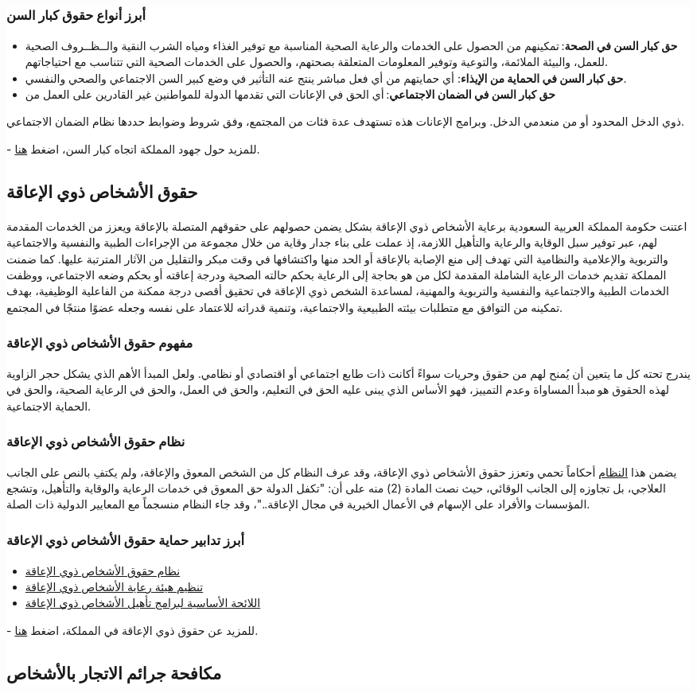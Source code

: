 ### أبرز أنواع حقوق كبار السن

- **حق كبار السن في الصحة**: تمكينهم من الحصول على الخدمات والرعاية الصحية المناسبة مع توفير الغذاء ومياه الشرب النقية والــظــروف الصحية للعمل، والبيئة الملائمة، والتوعية وتوفير المعلومات المتعلقة بصحتهم، والحصول على الخدمات الصحية التي تتناسب مع احتياجاتهم.
- **حق كبار السن في الحماية من الإيذاء**: أي حمايتهم من أي فعل مباشر ينتج عنه التأثير في وضع كبير السن الاجتماعي والصحي والنفسي.
- **حق كبار السن في الضمان الاجتماعي**: أي الحق في الإعانات التي تقدمها الدولة للمواطنين غير القادرين على العمل من

ذوي الدخل المحدود أو من منعدمي الدخل. وبرامج الإعانات هذه تستهدف عدة فئات من المجتمع، وفق شروط وضوابط حددها نظام الضمان الاجتماعي.

\- للمزيد حول جهود المملكة اتجاه كبار السن، اضغط [هنا](https://my.gov.sa/ar/content/elderly "").

## حقوق الأشخاص ذوي الإعاقة

اعتنت حكومة المملكة العربية السعودية برعاية الأشخاص ذوي الإعاقة بشكل يضمن حصولهم على حقوقهم المتصلة بالإعاقة ويعزز من الخدمات المقدمة لهم، عبر توفير سبل الوقاية والرعاية والتأهيل اللازمة، إذ عملت على بناء جدار وقاية من خلال مجموعة من الإجراءات الطبية والنفسية والاجتماعية والتربوية والإعلامية والنظامية التي تهدف إلى منع الإصابة بالإعاقة أو الحد منها واكتشافها في وقت مبكر والتقليل من الآثار المترتبة عليها. كما ضمنت المملكة تقديم خدمات الرعاية الشاملة المقدمة لكل من هو بحاجة إلى الرعاية بحكم حالته الصحية ودرجة إعاقته أو بحكم وضعه الاجتماعي، ووظفت الخدمات الطبية والاجتماعية والنفسية والتربوية والمهنية، لمساعدة الشخص ذوي الإعاقة في تحقيق أقصى درجة ممكنة من الفاعلية الوظيفية، بهدف تمكينه من التوافق مع متطلبات بيئته الطبيعية والاجتماعية، وتنمية قدراته للاعتماد على نفسه وجعله عضوًا منتجًا في المجتمع.

### مفهوم حقوق الأشخاص ذوي الإعاقة

يندرج تحته كل ما يتعين أن يُمنح لهم من حقوق وحريات سواءً أكانت ذات طابع اجتماعي أو اقتصادي أو نظامي. ولعل المبدأ الأهم الذي يشكل حجر الزاوية لهذه الحقوق هو مبدأ المساواة وعدم التمييز، فهو الأساس الذي يبنى عليه الحق في التعليم، والحق في العمل، والحق في الرعاية الصحية، والحق في الحماية الاجتماعية.

### نظام حقوق الأشخاص ذوي الإعاقة

يضمن هذا [النظام](https://laws.boe.gov.sa/BoeLaws/Laws/LawDetails/e52b691a-785c-42a7-8916-b07d00e4fd38/1 "") أحكاماً تحمي وتعزز حقوق الأشخاص ذوي الإعاقة، وقد عرف النظام كل من الشخص المعوق والإعاقة، ولم يكتفِ بالنص على الجانب العلاجي، بل تجاوزه إلى الجانب الوقائي، حيث نصت المادة (2) منه على أن: "تكفل الدولة حق المعوق في خدمات الرعاية والوقاية والتأهيل، وتشجع المؤسسات والأفراد على الإسهام في الأعمال الخيرية في مجال الإعاقة.."، وقد جاء النظام منسجماً مع المعايير الدولية ذات الصلة.

### أبرز تدابير حماية حقوق الأشخاص ذوي الإعاقة

- [نظام حقوق الأشخاص ذوي الإعاقة](https://laws.boe.gov.sa/BoeLaws/Laws/LawDetails/e52b691a-785c-42a7-8916-b07d00e4fd38/1)
- [تنظيم هيئة رعاية الأشخاص ذوي الإعاقة](https://laws.boe.gov.sa/BoeLaws/Laws/LawDetails/c99fc50a-eeb9-46ab-8144-a9ec01007992/1 "")
- [اللائحة الأساسية لبرامج تأهيل الأشخاص ذوي الإعاقة](https://laws.boe.gov.sa/BoeLaws/Laws/LawDetails/dcc76b09-2e3b-41cc-8b8f-a9a700f2bb5e/1 "")

\- للمزيد عن حقوق ذوي الإعاقة في المملكة، اضغط [هنا](https://my.gov.sa/ar/content/disabilities "").

## مكافحة جرائم الاتجار بالأشخاص
